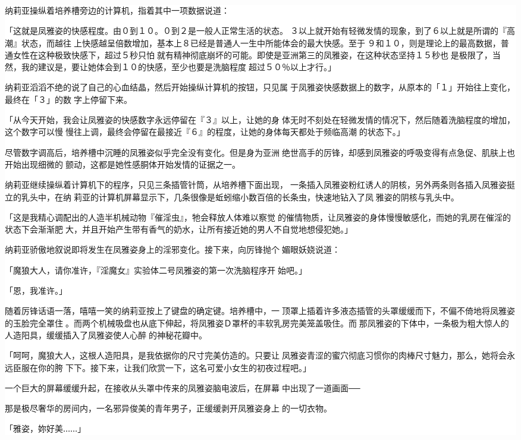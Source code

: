 纳莉亚操纵着培养槽旁边的计算机，指着其中一项数据说道：

「这就是凤雅姿的快感程度。由０到１０。０到２是一般人正常生活的状态。
３以上就开始有轻微发情的现象，到了６以上就是所谓的『高潮』状态，而越往
上快感越呈倍数增加，基本上８已经是普通人一生中所能体会的最大快感。至于
９和１０，则是理论上的最高数据，普通女性在这种极致快感下，超过５秒只怕
就有精神彻底崩坏的可能。即使是亚洲第三的凤雅姿，在这种状态坚持１５秒也
是极限了，当然，我的建议是，要让她体会到１０的快感，至少也要是洗脑程度
超过５０％以上才行。」

纳莉亚滔滔不绝的说了自己的心血结晶，然后开始操纵计算机的按钮，只见属
于凤雅姿快感数据上的数字，从原本的「１」开始往上变化，最终在「３」的数
字上停留下来。

「从今天开始，我会让凤雅姿的快感数字永远停留在『３』以上，让她的身
体无时不刻处在轻微发情的情况下，然后随着洗脑程度的增加，这个数字可以慢
慢往上调，最终会停留在最接近『６』的程度，让她的身体每天都处于频临高潮
的状态下。」

尽管数字调高后，培养槽中沉睡的凤雅姿似乎完全没有变化。但是身为亚洲
绝世高手的厉锋，却感到凤雅姿的呼吸变得有点急促、肌肤上也开始出现细微的
颤动，这都是她性感胴体开始发情的证据之一。

纳莉亚继续操纵着计算机下的程序，只见三条插管针筒，从培养槽下面出现，
一条插入凤雅姿粉红诱人的阴核，另外两条则各插入凤雅姿挺立的乳头中，在纳
莉亚的计算机屏幕显示下，几条很像是蚯蚓缩小数百倍的长条虫，快速地钻入了凤
雅姿的阴核与乳头中。

「这是我精心调配出的人造半机械动物『催淫虫』，牠会释放人体难以察觉
的催情物质，让凤雅姿的身体慢慢敏感化，而她的乳房在催淫的状态下会渐渐肥
大，并且开始产生带有香气的奶水，让所有接近她的男人不自觉地想侵犯她。」

纳莉亚骄傲地叙说即将发生在凤雅姿身上的淫邪变化。接下来，向厉锋抛个
媚眼妖娆说道：

「魔狼大人，请你准许，『淫魔女』实验体二号凤雅姿的第一次洗脑程序开
始吧。」

「恩，我准许。」

随着厉锋话语一落，嘻嘻一笑的纳莉亚按上了键盘的确定键。培养槽中，一
顶罩上插着许多液态插管的头罩缓缓而下，不偏不倚地将凤雅姿的玉脸完全罩住
。而两个机械吸盘也从底下伸起，将凤雅姿Ｄ罩杯的丰软乳房完美笼盖吸住。而
那凤雅姿的下体中，一条极为粗大惊人的人造阳具，缓缓插入了凤雅姿使人心醉
的神秘花瓣中。

「呵呵，魔狼大人，这根人造阳具，是我依据你的尺寸完美仿造的。只要让
凤雅姿青涩的蜜穴彻底习惯你的肉棒尺寸魅力，那么，她将会永远臣服在你的胯
下下。接下来，让我们欣赏一下，这名可爱小女生的初夜过程吧。」

一个巨大的屏幕缓缓升起，在接收从头罩中传来的凤雅姿脑电波后，在屏幕
中出现了一道画面──

那是极尽奢华的房间内，一名邪异俊美的青年男子，正缓缓剥开凤雅姿身上
的一切衣物。

「雅姿，妳好美……」
